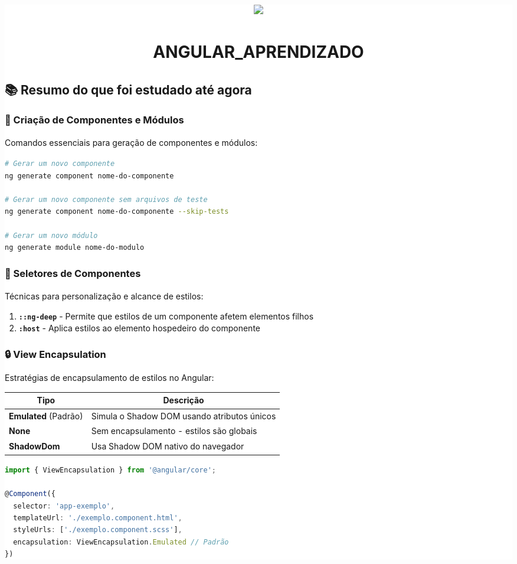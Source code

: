 <div align="center">

  <img src="https://angular.io/assets/images/logos/angular/angular.png" width="100"/>

  <h1>ANGULAR_APRENDIZADO</h1>

</div>

## 📚 Resumo do que foi estudado até agora

### 🔧 Criação de Componentes e Módulos

Comandos essenciais para geração de componentes e módulos:

```bash
# Gerar um novo componente
ng generate component nome-do-componente

# Gerar um novo componente sem arquivos de teste
ng generate component nome-do-componente --skip-tests

# Gerar um novo módulo
ng generate module nome-do-modulo
```

### 🎯 Seletores de Componentes

Técnicas para personalização e alcance de estilos:

1. **`::ng-deep`** - Permite que estilos de um componente afetem elementos filhos
2. **`:host`** - Aplica estilos ao elemento hospedeiro do componente

### 🔒 View Encapsulation

Estratégias de encapsulamento de estilos no Angular:

| Tipo | Descrição |
|------|-----------|
| **Emulated** (Padrão) | Simula o Shadow DOM usando atributos únicos |
| **None** | Sem encapsulamento - estilos são globais |
| **ShadowDom** | Usa Shadow DOM nativo do navegador |

```typescript
import { ViewEncapsulation } from '@angular/core';

@Component({
  selector: 'app-exemplo',
  templateUrl: './exemplo.component.html',
  styleUrls: ['./exemplo.component.scss'],
  encapsulation: ViewEncapsulation.Emulated // Padrão
})
```
